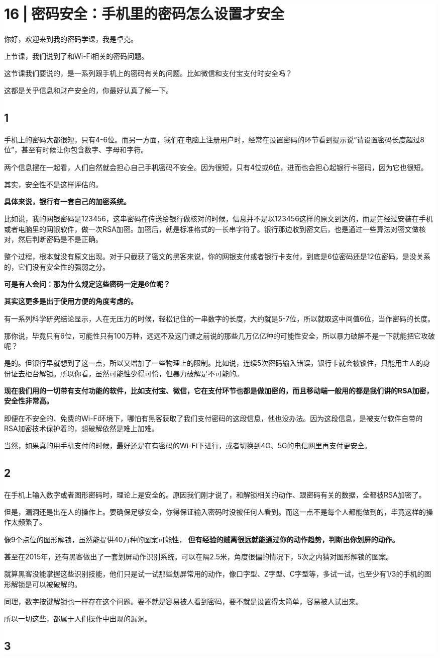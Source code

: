 # 16 | 密码安全：手机里的密码怎么设置才安全

你好，欢迎来到我的密码学课，我是卓克。

上节课，我们说到了和Wi-Fi相关的密码问题。

这节课我们要说的，是一系列跟手机上的密码有关的问题。比如微信和支付宝支付时安全吗？

这都是关乎信息和财产安全的，你最好认真了解一下。

## 1

手机上的密码大都很短，只有4-6位。而另一方面，我们在电脑上注册用户时，经常在设置密码的环节看到提示说“请设置密码长度超过8位”，甚至有时候让你包含数字、字母和字符。

两个信息摆在一起看，人们自然就会担心自己手机密码不安全。因为很短，只有4位或6位，进而也会担心起银行卡密码，因为它也很短。

其实，安全性不是这样评估的。

 **具体来说，银行有一套自己的加密系统。**

比如说，我的网银密码是123456，这串密码在传送给银行做核对的时候，信息并不是以123456这样的原文到达的，而是先经过安装在手机或者电脑里的网银软件，做一次RSA加密。加密后，就是标准格式的一长串字符了。银行那边收到密文后，也是通过一些算法对密文做核对，然后判断密码是不是正确。

整个过程，根本就没有原文出现。对于只截获了密文的黑客来说，你的网银支付或者银行卡支付，到底是6位密码还是12位密码，是没关系的，它们没有安全性的强弱之分。

 **可是有人会问：那为什么规定这些密码一定是6位呢？**

 **其实这更多是出于使用方便的角度考虑的。**

有一系列科学研究结论显示，人在无压力的时候，轻松记住的一串数字的长度，大约就是5-7位，所以就取这中间值6位，当作密码的长度。

那你说，毕竟只有6位，可能性只有100万种，远远不及这门课之前说的那些几万亿亿种的可能性安全，所以暴力破解不是一下就能把它攻破呢？

是的。但银行早就想到了这一点，所以又增加了一些物理上的限制。比如说，连续5次密码输入错误，银行卡就会被锁住，只能用主人的身份证去柜台解锁。所以你看，虽然可能性少得可怜，但暴力破解是不可能的。

 **现在我们用的一切带有支付功能的软件，比如支付宝、微信，它在支付环节也都是做加密的，而且移动端一般用的都是我们讲的RSA加密，安全性非常高。**

即便在不安全的、免费的Wi-Fi环境下，哪怕有黑客获取了我们支付密码的这段信息，他也没办法。因为这段信息，是被支付软件自带的RSA加密技术保护着的，想破解依然是难上加难。

当然，如果真的用手机支付的时候，最好还是在有密码的Wi-Fi下进行，或者切换到4G、5G的电信网里再支付更安全。

## 2

在手机上输入数字或者图形密码时，理论上是安全的。原因我们刚才说了，和解锁相关的动作、跟密码有关的数据，全都被RSA加密了。

但是，漏洞还是出在人的操作上。要确保足够安全，你得保证输入密码时没被任何人看到。而这一点不是每个人都能做到的，毕竟这样的操作太频繁了。

像9个点位的图形解锁，虽然能提供40万种的图案可能性， **但有经验的贼离很远就能通过你的动作趋势，判断出你划屏的动作。**

甚至在2015年，还有黑客做出了一套划屏动作识别系统。可以在隔2.5米，角度很偏的情况下，5次之内猜对图形解锁的图案。

就算黑客没能掌握这些识别技能，他们只是试一试那些划屏常用的动作，像口字型、Z字型、C字型等，多试一试，也至少有1/3的手机的图形解锁是可以被破解的。

同理，数字按键解锁也一样存在这个问题。要不就是容易被人看到密码，要不就是设置得太简单，容易被人试出来。

所以一切这些，都属于人们操作中出现的漏洞。

## 3
